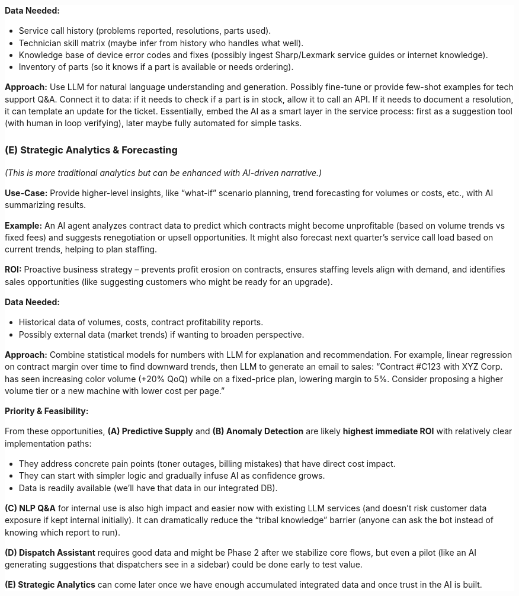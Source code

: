 **Data Needed:** 
- Service call history (problems reported, resolutions, parts used).
- Technician skill matrix (maybe infer from history who handles what well).
- Knowledge base of device error codes and fixes (possibly ingest Sharp/Lexmark service guides or internet knowledge).
- Inventory of parts (so it knows if a part is available or needs ordering).

**Approach:** Use LLM for natural language understanding and generation. Possibly fine-tune or provide few-shot examples for tech support Q&A. Connect it to data: if it needs to check if a part is in stock, allow it to call an API. If it needs to document a resolution, it can template an update for the ticket. Essentially, embed the AI as a smart layer in the service process: first as a suggestion tool (with human in loop verifying), later maybe fully automated for simple tasks.

### **(E) Strategic Analytics & Forecasting** 
*(This is more traditional analytics but can be enhanced with AI-driven narrative.)*

**Use-Case:** Provide higher-level insights, like “what-if” scenario planning, trend forecasting for volumes or costs, etc., with AI summarizing results.

**Example:** An AI agent analyzes contract data to predict which contracts might become unprofitable (based on volume trends vs fixed fees) and suggests renegotiation or upsell opportunities. It might also forecast next quarter’s service call load based on current trends, helping to plan staffing.

**ROI:** Proactive business strategy – prevents profit erosion on contracts, ensures staffing levels align with demand, and identifies sales opportunities (like suggesting customers who might be ready for an upgrade).

**Data Needed:** 
- Historical data of volumes, costs, contract profitability reports.
- Possibly external data (market trends) if wanting to broaden perspective.

**Approach:** Combine statistical models for numbers with LLM for explanation and recommendation. For example, linear regression on contract margin over time to find downward trends, then LLM to generate an email to sales: “Contract #C123 with XYZ Corp. has seen increasing color volume (+20% QoQ) while on a fixed-price plan, lowering margin to 5%. Consider proposing a higher volume tier or a new machine with lower cost per page.”

**Priority & Feasibility:**

From these opportunities, **(A) Predictive Supply** and **(B) Anomaly Detection** are likely **highest immediate ROI** with relatively clear implementation paths:
- They address concrete pain points (toner outages, billing mistakes) that have direct cost impact.
- They can start with simpler logic and gradually infuse AI as confidence grows.
- Data is readily available (we’ll have that data in our integrated DB).

**(C) NLP Q&A** for internal use is also high impact and easier now with existing LLM services (and doesn’t risk customer data exposure if kept internal initially). It can dramatically reduce the “tribal knowledge” barrier (anyone can ask the bot instead of knowing which report to run).

**(D) Dispatch Assistant** requires good data and might be Phase 2 after we stabilize core flows, but even a pilot (like an AI generating suggestions that dispatchers see in a sidebar) could be done early to test value.

**(E) Strategic Analytics** can come later once we have enough accumulated integrated data and once trust in the AI is built.
